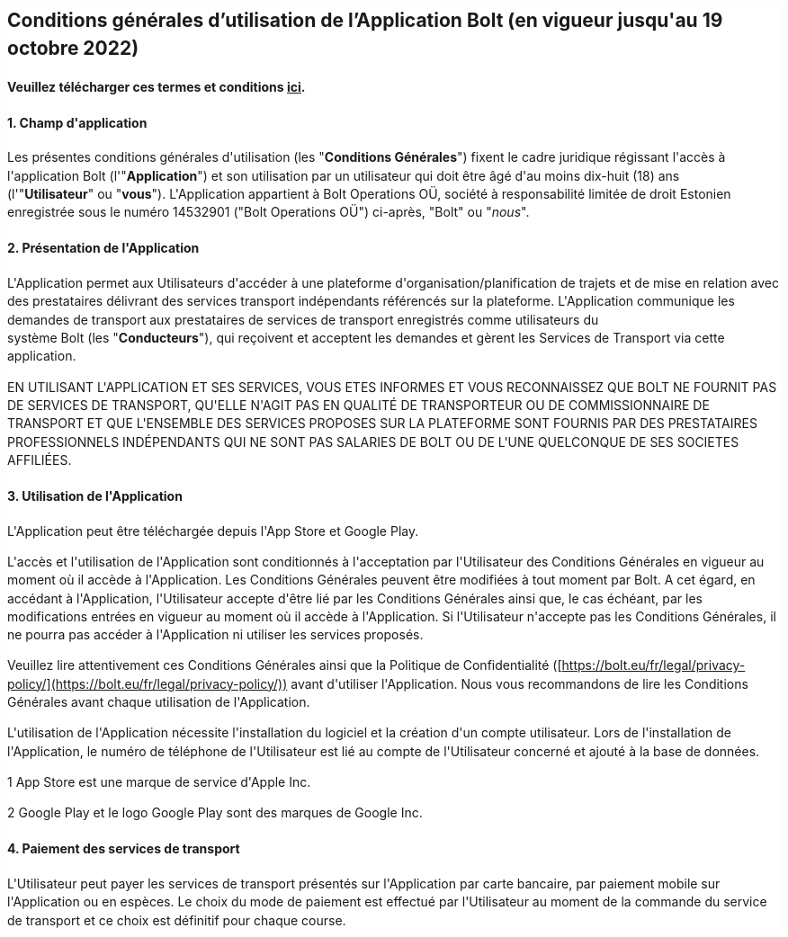 Conditions générales d’utilisation de l’Application Bolt (en vigueur jusqu'au 19 octobre 2022)
----------------------------------------------------------------------------------------------

**Veuillez télécharger ces termes et conditions [ici](https://assets.ctfassets.net/tk7rwcciwvbq/6mDbbPqgpCqqpGQIl9LxA5/28831ca06e335b108bae4942d22589e4/General_Terms_for_Passengers_-FR_2022_05_30-.docx.pdf).**

#### 1\. Champ d'application

Les présentes conditions générales d'utilisation (les "**Conditions Générales**") fixent le cadre juridique régissant l'accès à l'application Bolt (l'"**Application**") et son utilisation par un utilisateur qui doit être âgé d'au moins dix-huit (18) ans (l'"**Utilisateur**" ou "**vous**"). L'Application appartient à Bolt Operations OÜ, société à responsabilité limitée de droit Estonien enregistrée sous le numéro 14532901 ("Bolt Operations OÜ") ci-après, "Bolt" ou "_nous_".

#### 2\. Présentation de l'Application

L'Application permet aux Utilisateurs d'accéder à une plateforme d'organisation/planification de trajets et de mise en relation avec des prestataires délivrant des services transport indépendants référencés sur la plateforme. L'Application communique les demandes de transport aux prestataires de services de transport enregistrés comme utilisateurs du système Bolt (les "**Conducteurs**"), qui reçoivent et acceptent les demandes et gèrent les Services de Transport via cette application.

EN UTILISANT L'APPLICATION ET SES SERVICES, VOUS ETES INFORMES ET VOUS RECONNAISSEZ QUE BOLT NE FOURNIT PAS DE SERVICES DE TRANSPORT, QU'ELLE N'AGIT PAS EN QUALITÉ DE TRANSPORTEUR OU DE COMMISSIONNAIRE DE TRANSPORT ET QUE L'ENSEMBLE DES SERVICES PROPOSES SUR LA PLATEFORME SONT FOURNIS PAR DES PRESTATAIRES PROFESSIONNELS INDÉPENDANTS QUI NE SONT PAS SALARIES DE BOLT OU DE L'UNE QUELCONQUE DE SES SOCIETES AFFILIÉES.

#### 3\. Utilisation de l'Application

L'Application peut être téléchargée depuis l'App Store et Google Play.

L'accès et l'utilisation de l'Application sont conditionnés à l'acceptation par l'Utilisateur des Conditions Générales en vigueur au moment où il accède à l'Application. Les Conditions Générales peuvent être modifiées à tout moment par Bolt. A cet égard, en accédant à l'Application, l'Utilisateur accepte d'être lié par les Conditions Générales ainsi que, le cas échéant, par les modifications entrées en vigueur au moment où il accède à l'Application. Si l'Utilisateur n'accepte pas les Conditions Générales, il ne pourra pas accéder à l'Application ni utiliser les services proposés.

Veuillez lire attentivement ces Conditions Générales ainsi que la Politique de Confidentialité ([https://bolt.eu/fr/legal/privacy-policy/](https://bolt.eu/fr/legal/privacy-policy/)) avant d'utiliser l'Application. Nous vous recommandons de lire les Conditions Générales avant chaque utilisation de l'Application.

L'utilisation de l'Application nécessite l'installation du logiciel et la création d'un compte utilisateur. Lors de l'installation de l'Application, le numéro de téléphone de l'Utilisateur est lié au compte de l'Utilisateur concerné et ajouté à la base de données.

1 App Store est une marque de service d'Apple Inc.

2 Google Play et le logo Google Play sont des marques de Google Inc.

#### 4\. Paiement des services de transport

L'Utilisateur peut payer les services de transport présentés sur l'Application par carte bancaire, par paiement mobile sur l'Application ou en espèces. Le choix du mode de paiement est effectué par l'Utilisateur au moment de la commande du service de transport et ce choix est définitif pour chaque course.

